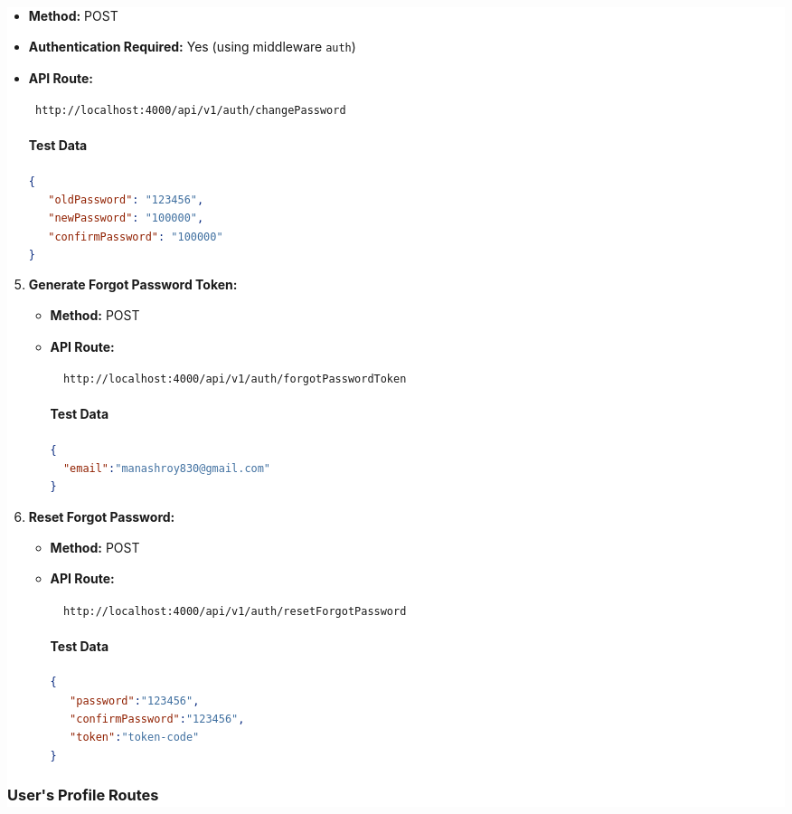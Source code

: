    - **Method:** POST
   - **Authentication Required:** Yes (using middleware `auth`)
   - **API Route:**

     ```bash
      http://localhost:4000/api/v1/auth/changePassword
     ```

     #### **Test Data**


     ```json
     {
      	"oldPassword": "123456",
      	"newPassword": "100000",
      	"confirmPassword": "100000"
     }
     ```
5. **Generate Forgot Password Token:**

   - **Method:** POST
   - **API Route:**

     ```bash
       http://localhost:4000/api/v1/auth/forgotPasswordToken
     ```

     #### **Test Data**


     ```json
     {
       "email":"manashroy830@gmail.com"
     }
     ```
6. **Reset Forgot Password:**

   - **Method:** POST
   - **API Route:**

     ```bash
       http://localhost:4000/api/v1/auth/resetForgotPassword
     ```

     #### **Test Data**


     ```json
     {
        "password":"123456",
        "confirmPassword":"123456",
        "token":"token-code"
     }
     ```

### User's Profile Routes
